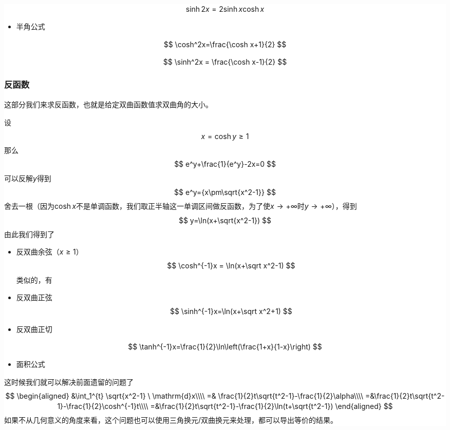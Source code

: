$$
\sinh 2x=2\sinh x\cosh x
$$

- 半角公式

$$
\cosh^2x=\frac{\cosh x+1}{2}
$$

$$
\sinh^2x = \frac{\cosh x-1}{2}
$$

### 反函数

这部分我们来求反函数，也就是给定双曲函数值求双曲角的大小。

设
$$
x=\cosh y \ge 1
$$
那么
$$
e^y+\frac{1}{e^y}-2x=0
$$
可以反解$y$得到
$$
e^y={x\pm\sqrt{x^2-1}}
$$
舍去一根（因为$\cosh x$不是单调函数，我们取正半轴这一单调区间做反函数，为了使$x\to +\infty$时$y\to +\infty$），得到
$$
y=\ln(x+\sqrt{x^2-1})
$$
由此我们得到了

- 反双曲余弦（$x\ge 1$）
$$
\cosh^{-1}x = \ln(x+\sqrt x^2-1)
$$
类似的，有

- 反双曲正弦
$$
\sinh^{-1}x=\ln(x+\sqrt x^2+1)
$$
- 反双曲正切

$$
\tanh^{-1}x=\frac{1}{2}\ln\left(\frac{1+x}{1-x}\right)
$$
- 面积公式

这时候我们就可以解决前面遗留的问题了
$$
\begin{aligned}
&\int_1^{t} \sqrt{x^2-1} \ \mathrm{d}x\\\\
=& \frac{1}{2}t\sqrt{t^2-1}-\frac{1}{2}\alpha\\\\
=&\frac{1}{2}t\sqrt{t^2-1}-\frac{1}{2}\cosh^{-1}t\\\\
=&\frac{1}{2}t\sqrt{t^2-1}-\frac{1}{2}\ln(t+\sqrt{t^2-1})
\end{aligned}
$$
如果不从几何意义的角度来看，这个问题也可以使用三角换元/双曲换元来处理，都可以导出等价的结果。

